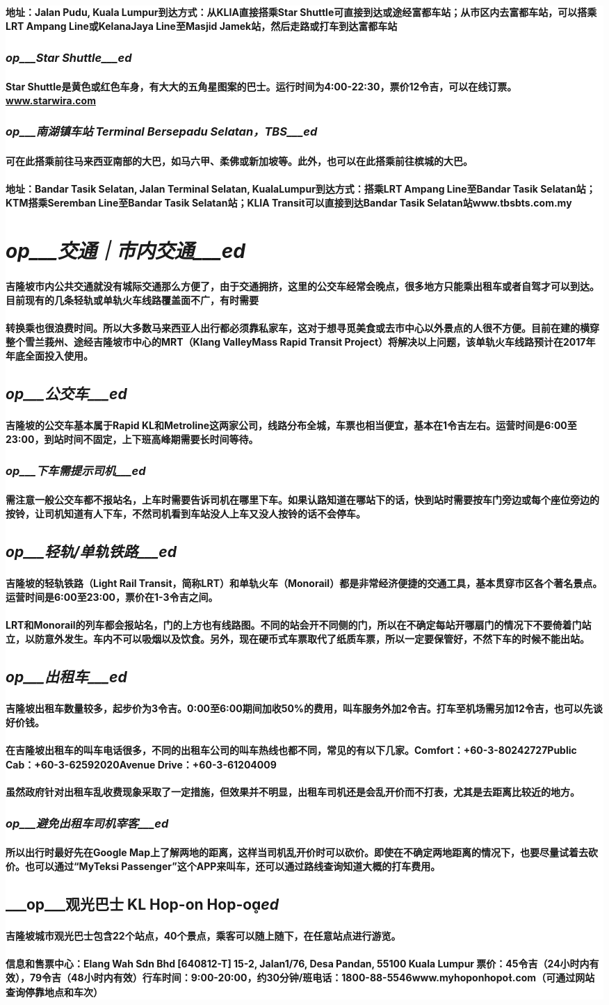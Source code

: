 #### 地址：Jalan Pudu, Kuala Lumpur到达方式：从KLIA直接搭乘Star Shuttle可直接到达或途经富都车站；从市区内去富都车站，可以搭乘LRT Ampang Line或KelanaJaya Line至Masjid Jamek站，然后走路或打车到达富都车站
### ___op___Star Shuttle___ed___
#### Star Shuttle是黄色或红色车身，有大大的五角星图案的巴士。运行时间为4:00-22:30，票价12令吉，可以在线订票。www.starwira.com
### ___op___南湖镇车站 Terminal Bersepadu Selatan，TBS___ed___
#### 可在此搭乘前往马来西亚南部的大巴，如马六甲、柔佛或新加坡等。此外，也可以在此搭乘前往槟城的大巴。
#### 地址：Bandar Tasik Selatan, Jalan Terminal Selatan, KualaLumpur到达方式：搭乘LRT Ampang Line至Bandar Tasik Selatan站；KTM搭乘Seremban Line至Bandar Tasik Selatan站；KLIA Transit可以直接到达Bandar Tasik Selatan站www.tbsbts.com.my
# ___op___交通｜市内交通___ed___
#### 吉隆坡市内公共交通就没有城际交通那么方便了，由于交通拥挤，这里的公交车经常会晚点，很多地方只能乘出租车或者自驾才可以到达。目前现有的几条轻轨或单轨火车线路覆盖面不广，有时需要
#### 转换乘也很浪费时间。所以大多数马来西亚人出行都必须靠私家车，这对于想寻觅美食或去市中心以外景点的人很不方便。目前在建的横穿整个雪兰莪州、途经吉隆坡市中心的MRT（Klang ValleyMass Rapid Transit Project）将解决以上问题，该单轨火车线路预计在2017年年底全面投入使用。
## ___op___公交车___ed___
#### 吉隆坡的公交车基本属于Rapid KL和Metroline这两家公司，线路分布全城，车票也相当便宜，基本在1令吉左右。运营时间是6:00至23:00，到站时间不固定，上下班高峰期需要长时间等待。
### ___op___下车需提示司机___ed___
#### 需注意一般公交车都不报站名，上车时需要告诉司机在哪里下车。如果认路知道在哪站下的话，快到站时需要按车门旁边或每个座位旁边的按铃，让司机知道有人下车，不然司机看到车站没人上车又没人按铃的话不会停车。
## ___op___轻轨/单轨铁路___ed___
#### 吉隆坡的轻轨铁路（Light Rail Transit，简称LRT）和单轨火车（Monorail）都是非常经济便捷的交通工具，基本贯穿市区各个著名景点。运营时间是6:00至23:00，票价在1-3令吉之间。
#### LRT和Monorail的列车都会报站名，门的上方也有线路图。不同的站会开不同侧的门，所以在不确定每站开哪扇门的情况下不要倚着门站立，以防意外发生。车内不可以吸烟以及饮食。另外，现在硬币式车票取代了纸质车票，所以一定要保管好，不然下车的时候不能出站。
## ___op___出租车___ed___
#### 吉隆坡出租车数量较多，起步价为3令吉。0:00至6:00期间加收50%的费用，叫车服务外加2令吉。打车至机场需另加12令吉，也可以先谈好价钱。
#### 在吉隆坡出租车的叫车电话很多，不同的出租车公司的叫车热线也都不同，常见的有以下几家。Comfort：+60-3-80242727Public Cab：+60-3-62592020Avenue Drive：+60-3-61204009
#### 虽然政府针对出租车乱收费现象采取了一定措施，但效果并不明显，出租车司机还是会乱开价而不打表，尤其是去距离比较近的地方。
### ___op___避免出租车司机宰客___ed___
#### 所以出行时最好先在Google Map上了解两地的距离，这样当司机乱开价时可以砍价。即使在不确定两地距离的情况下，也要尽量试着去砍价。也可以通过“MyTeksi Passenger”这个APP来叫车，还可以通过路线查询知道大概的打车费用。
## ___op___观光巴士 KL Hop-on Hop-o___ed___
#### 吉隆坡城市观光巴士包含22个站点，40个景点，乘客可以随上随下，在任意站点进行游览。
#### 信息和售票中心：Elang Wah Sdn Bhd [640812-T] 15-2, Jalan1/76, Desa Pandan, 55100 Kuala Lumpur 票价：45令吉（24小时内有效），79令吉（48小时内有效）行车时间：9:00-20:00，约30分钟/班电话：1800-88-5546www.myhoponhopo.com（可通过网站查询停靠地点和车次）
